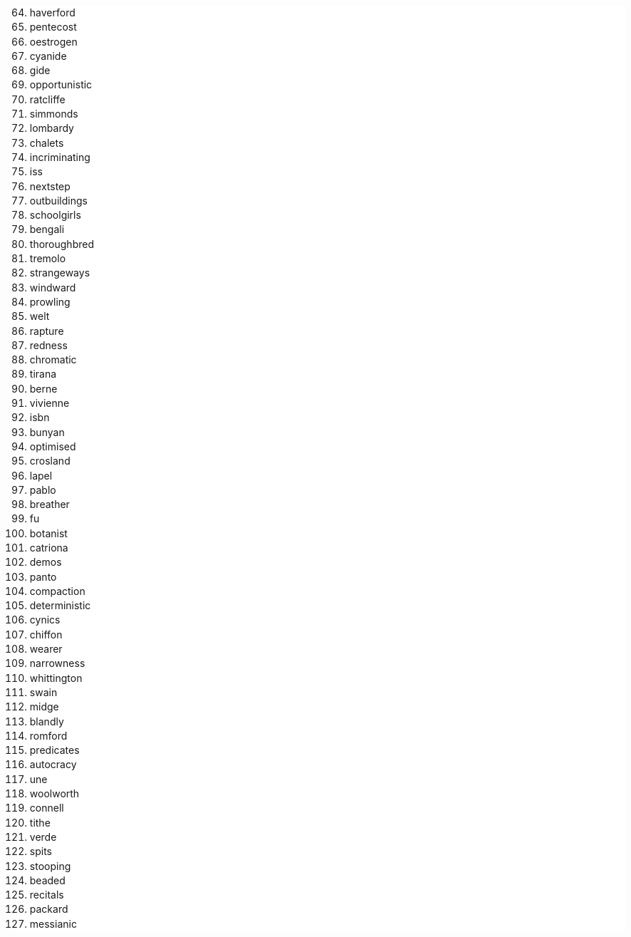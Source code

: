 64. haverford
65. pentecost
66. oestrogen
67. cyanide
68. gide
69. opportunistic
70. ratcliffe
71. simmonds
72. lombardy
73. chalets
74. incriminating
75. iss
76. nextstep
77. outbuildings
78. schoolgirls
79. bengali
80. thoroughbred
81. tremolo
82. strangeways
83. windward
84. prowling
85. welt
86. rapture
87. redness
88. chromatic
89. tirana
90. berne
91. vivienne
92. isbn
93. bunyan
94. optimised
95. crosland
96. lapel
97. pablo
98. breather
99. fu
100. botanist
101. catriona
102. demos
103. panto
104. compaction
105. deterministic
106. cynics
107. chiffon
108. wearer
109. narrowness
110. whittington
111. swain
112. midge
113. blandly
114. romford
115. predicates
116. autocracy
117. une
118. woolworth
119. connell
120. tithe
121. verde
122. spits
123. stooping
124. beaded
125. recitals
126. packard
127. messianic